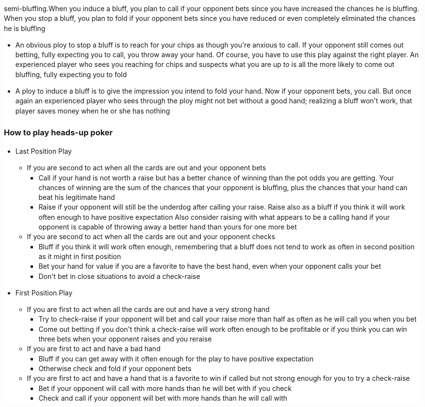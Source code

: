 semi-bluffing.When you induce a bluff, you plan to call if your opponent
bets since you have increased the chances he is bluffing. When
you stop a bluff, you plan to fold if your opponent bets since you
have reduced or even completely eliminated the chances he is
bluffing

+ An obvious ploy to stop a bluff is to reach for your chips as
though you're anxious to call. If your opponent still comes out
betting, fully expecting you to call, you throw away your hand. Of
course, you have to use this play against the right player. An
experienced player who sees you reaching for chips and suspects
what you are up to is all the more likely to come out bluffing,
fully expecting you to fold

+ A ploy to induce a bluff is to give the impression you intend
to fold your hand. Now if your opponent bets, you call. But once
again an experienced player who sees through the ploy might not
bet without a good hand; realizing a bluff won't work, that player
saves money when he or she has nothing

### How to play heads-up poker

+ Last Position Play
  + If you are second to act when all the cards are out and your
opponent bets
    +  Call if your hand is not worth a raise but has a better
chance of winning than the pot odds you are getting.
Your chances of winning are the sum of the chances that
your opponent is bluffing, plus the chances that your
hand can beat his legitimate hand
    +  Raise if your opponent will still be the underdog after
calling your raise. Raise also as a bluff if you think it
will work often enough to have positive expectation
Also consider raising with what appears to be a calling
hand if your opponent is capable of throwing away a
better hand than yours for one more bet
  + If you are second to act when all the cards are out and your
opponent checks
    +  Bluff if you think it will work often enough,
remembering that a bluff does not tend to work as often
in second position as it might in first position
    + Bet your hand for value if you are a favorite to have the
best hand, even when your opponent calls your bet
    + Don't bet in close situations to avoid a check-raise

+ First Position Play
  + If you are first to act when all the cards are out and have a
very strong hand
    + Try to check-raise if your opponent will bet and call
your raise more than half as often as he will call you
when you bet
    + Come out betting if you don't think a check-raise will
work often enough to be profitable or if you think you
can win three bets when your opponent raises and you
reraise
  + If you are first to act and have a bad hand
    + Bluff if you can get away with it often enough for the
play to have positive expectation
    + Otherwise check and fold if your opponent bets
  + If you are first to act and have a hand that is a favorite to win
if called but not strong enough for you to try a check-raise
    + Bet if your opponent will call with more hands than he
will bet with if you check
    + Check and call if your opponent will bet with more
hands than he will call with